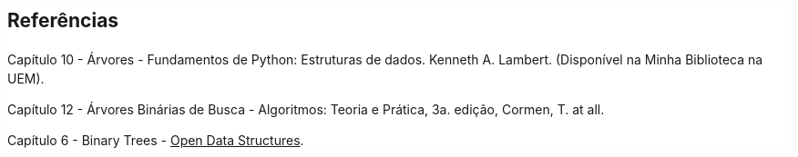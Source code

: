 
## Referências

Capítulo 10 - Árvores - Fundamentos de Python: Estruturas de dados. Kenneth A. Lambert. (Disponível na Minha Biblioteca na UEM).

Capítulo 12 - Árvores Binárias de Busca - Algoritmos: Teoria e Prática, 3a. edição, Cormen, T. at all.

Capítulo 6 - Binary Trees - [Open Data Structures](https://opendatastructures.org/ods-python.pdf).
